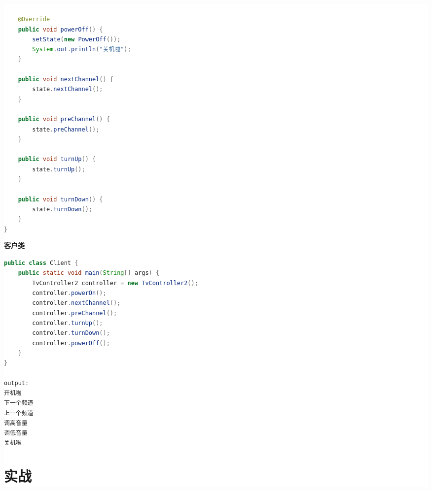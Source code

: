 ```java

    @Override
    public void powerOff() {
        setState(new PowerOff());
        System.out.println("关机啦");
    }

    public void nextChannel() {
        state.nextChannel();
    }

    public void preChannel() {
        state.preChannel();
    }

    public void turnUp() {
        state.turnUp();
    }

    public void turnDown() {
        state.turnDown();
    }
}
```

**客户类**

```java
public class Client {
    public static void main(String[] args) {
        TvController2 controller = new TvController2();
        controller.powerOn();
        controller.nextChannel();
        controller.preChannel();
        controller.turnUp();
        controller.turnDown();
        controller.powerOff();
    }
}

output:
开机啦
下一个频道
上一个频道
调高音量
调低音量
关机啦
```

# 实战
